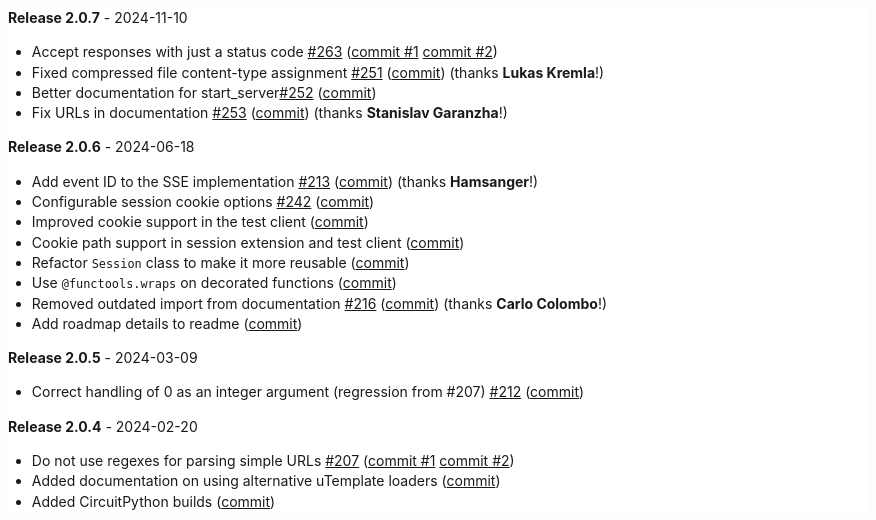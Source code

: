 **Release 2.0.7** - 2024-11-10

- Accept responses with just a status code [#263](https://github.com/miguelgrinberg/microdot/issues/263) ([commit #1](https://github.com/miguelgrinberg/microdot/commit/4eac013087f807cafa244b8a6b7b0ed4c82ff150) [commit #2](https://github.com/miguelgrinberg/microdot/commit/c46e4291061046f1be13f300dd08645b71c16635))
- Fixed compressed file content-type assignment [#251](https://github.com/miguelgrinberg/microdot/issues/251) ([commit](https://github.com/miguelgrinberg/microdot/commit/482ab6d5ca068d71ea6301f45918946161e9fcc1)) (thanks **Lukas Kremla**!)
- Better documentation for start_server[#252](https://github.com/miguelgrinberg/microdot/issues/252) ([commit](https://github.com/miguelgrinberg/microdot/commit/0a021462e0c42c249d587a2d600f5a21a408adfc))
- Fix URLs in documentation [#253](https://github.com/miguelgrinberg/microdot/issues/253) ([commit](https://github.com/miguelgrinberg/microdot/commit/5e5fc5e93e11cbf6e3dc8036494e8732d1815d3e)) (thanks **Stanislav Garanzha**!)

**Release 2.0.6** - 2024-06-18

- Add event ID to the SSE implementation [#213](https://github.com/miguelgrinberg/microdot/issues/213) ([commit](https://github.com/miguelgrinberg/microdot/commit/904d5fcaa2d19d939a719b8e68c4dee3eb470739)) (thanks **Hamsanger**!)
- Configurable session cookie options [#242](https://github.com/miguelgrinberg/microdot/issues/242) ([commit](https://github.com/miguelgrinberg/microdot/commit/0151611fc84fec450820d673f4c4d70c32c990a7))
- Improved cookie support in the test client ([commit](https://github.com/miguelgrinberg/microdot/commit/4cb155ee411dc2d9c9f15714cb32b25ba79b156a))
- Cookie path support in session extension and test client ([commit](https://github.com/miguelgrinberg/microdot/commit/6ffb8a8fe920111c4d8c16e98715a0d5ee2d1da3))
- Refactor `Session` class to make it more reusable ([commit](https://github.com/miguelgrinberg/microdot/commit/dea79c5ce224dec7858ffef45a42bed442fd3a5a))
- Use `@functools.wraps` on decorated functions ([commit](https://github.com/miguelgrinberg/microdot/commit/f6876c0d154adcae96098405fb6a1fdf1ea4ec28))
- Removed outdated import from documentation [#216](https://github.com/miguelgrinberg/microdot/issues/216) ([commit](https://github.com/miguelgrinberg/microdot/commit/6b1fd6191702e7a9ad934fddfcdd0a3cebea7c94)) (thanks **Carlo Colombo**!)
- Add roadmap details to readme ([commit](https://github.com/miguelgrinberg/microdot/commit/a0ea439def238084c4d68309c0992b66ffd28ad6))

**Release 2.0.5** - 2024-03-09

- Correct handling of 0 as an integer argument (regression from #207) [#212](https://github.com/miguelgrinberg/microdot/issues/212) ([commit](https://github.com/miguelgrinberg/microdot/commit/d0a4cf8fa7dfb1da7466157b18d3329a8cf9a5df))

**Release 2.0.4** - 2024-02-20

- Do not use regexes for parsing simple URLs [#207](https://github.com/miguelgrinberg/microdot/issues/207) ([commit #1](https://github.com/miguelgrinberg/microdot/commit/38262c56d34784401659639b482a4a1224e1e59a) [commit #2](https://github.com/miguelgrinberg/microdot/commit/f6cba2c0f7e18e2f32b5adb779fb037b6c473eab))
- Added documentation on using alternative uTemplate loaders ([commit](https://github.com/miguelgrinberg/microdot/commit/bf519478cbc6e296785241cd7d01edb23c317cd3))
- Added CircuitPython builds ([commit](https://github.com/miguelgrinberg/microdot/commit/e44c271bae88f4327d3eda16d8780ac264d1ebab))
